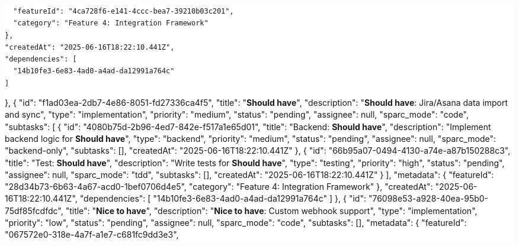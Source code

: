       "featureId": "4ca728f6-e141-4ccc-bea7-39210b03c201",
      "category": "Feature 4: Integration Framework"
    },
    "createdAt": "2025-06-16T18:22:10.441Z",
    "dependencies": [
      "14b10fe3-6e83-4ad0-a4ad-da12991a764c"
    ]
  },
  {
    "id": "f1ad03ea-2db7-4e86-8051-fd27336ca4f5",
    "title": "**Should have**",
    "description": "**Should have**: Jira/Asana data import and sync",
    "type": "implementation",
    "priority": "medium",
    "status": "pending",
    "assignee": null,
    "sparc_mode": "code",
    "subtasks": [
      {
        "id": "4080b75d-2b96-4ed7-842e-f517a1e65d01",
        "title": "Backend: **Should have**",
        "description": "Implement backend logic for **Should have**",
        "type": "backend",
        "priority": "medium",
        "status": "pending",
        "assignee": null,
        "sparc_mode": "backend-only",
        "subtasks": [],
        "createdAt": "2025-06-16T18:22:10.441Z"
      },
      {
        "id": "66b95a07-0494-4130-a74e-a87b150288c3",
        "title": "Test: **Should have**",
        "description": "Write tests for **Should have**",
        "type": "testing",
        "priority": "high",
        "status": "pending",
        "assignee": null,
        "sparc_mode": "tdd",
        "subtasks": [],
        "createdAt": "2025-06-16T18:22:10.441Z"
      }
    ],
    "metadata": {
      "featureId": "28d34b73-6b63-4a67-acd0-1bef0706d4e5",
      "category": "Feature 4: Integration Framework"
    },
    "createdAt": "2025-06-16T18:22:10.441Z",
    "dependencies": [
      "14b10fe3-6e83-4ad0-a4ad-da12991a764c"
    ]
  },
  {
    "id": "76098e53-a928-40ea-95b0-75df85fcdfdc",
    "title": "**Nice to have**",
    "description": "**Nice to have**: Custom webhook support",
    "type": "implementation",
    "priority": "low",
    "status": "pending",
    "assignee": null,
    "sparc_mode": "code",
    "subtasks": [],
    "metadata": {
      "featureId": "067572e0-318e-4a7f-a1e7-c681fc9dd3e3",